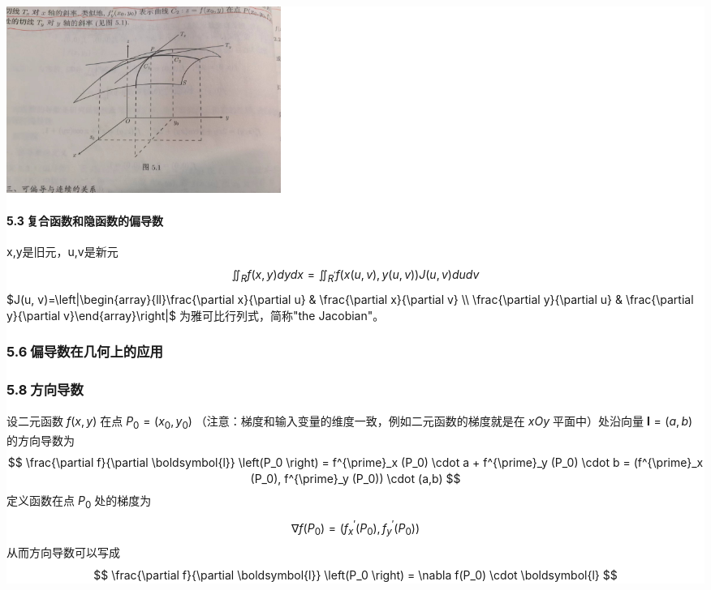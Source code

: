 <img src="md-images/f741afa7747918269fb62389df9914d.jpg" alt="f741afa7747918269fb62389df9914d" style="zoom: 33%;" />



#### 5.3 复合函数和隐函数的偏导数

x,y是旧元，u,v是新元
$$
\iint_R f(x, y) d y d x=\iint_{R^{\prime}} f(x(u, v), y(u, v)) J(u, v) d u d v
$$
$J(u, v)=\left|\begin{array}{ll}\frac{\partial x}{\partial u} & \frac{\partial x}{\partial v} \\ \frac{\partial y}{\partial u} & \frac{\partial y}{\partial v}\end{array}\right|$ 为雅可比行列式，简称"the Jacobian"。



### 5.6 偏导数在几何上的应用



### 5.8 方向导数

设二元函数 $f(x,y)$ 在点 $P_0=(x_0,y_0)$ （注意：梯度和输入变量的维度一致，例如二元函数的梯度就是在 $xOy$ 平面中）处沿向量 $\boldsymbol{l}=(a,b)$ 的方向导数为
$$
\frac{\partial f}{\partial \boldsymbol{l}} \left(P_0 \right) = f^{\prime}_x (P_0) \cdot a + f^{\prime}_y (P_0)  \cdot b = (f^{\prime}_x (P_0), f^{\prime}_y (P_0)) \cdot (a,b)
$$
定义函数在点 $P_0$ 处的梯度为
$$
\nabla f(P_0) = (f^{\prime}_x (P_0), f^{\prime}_y (P_0))
$$
从而方向导数可以写成
$$
\frac{\partial f}{\partial \boldsymbol{l}} \left(P_0 \right) = \nabla f(P_0) \cdot \boldsymbol{l}
$$
